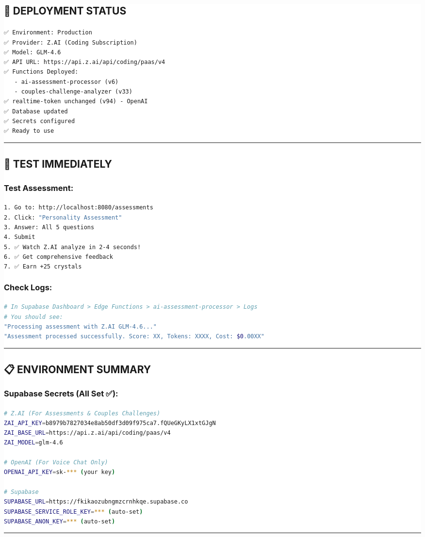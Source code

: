 ## 🚀 **DEPLOYMENT STATUS**

```
✅ Environment: Production
✅ Provider: Z.AI (Coding Subscription)
✅ Model: GLM-4.6
✅ API URL: https://api.z.ai/api/coding/paas/v4
✅ Functions Deployed:
   - ai-assessment-processor (v6)
   - couples-challenge-analyzer (v33)
✅ realtime-token unchanged (v94) - OpenAI
✅ Database updated
✅ Secrets configured
✅ Ready to use
```

---

## 🧪 **TEST IMMEDIATELY**

### Test Assessment:
```bash
1. Go to: http://localhost:8080/assessments
2. Click: "Personality Assessment"
3. Answer: All 5 questions
4. Submit
5. ✅ Watch Z.AI analyze in 2-4 seconds!
6. ✅ Get comprehensive feedback
7. ✅ Earn +25 crystals
```

### Check Logs:
```bash
# In Supabase Dashboard > Edge Functions > ai-assessment-processor > Logs
# You should see:
"Processing assessment with Z.AI GLM-4.6..."
"Assessment processed successfully. Score: XX, Tokens: XXXX, Cost: $0.00XX"
```

---

## 📋 **ENVIRONMENT SUMMARY**

### Supabase Secrets (All Set ✅):
```bash
# Z.AI (For Assessments & Couples Challenges)
ZAI_API_KEY=b8979b7827034e8ab50df3d09f975ca7.fQUeGKyLX1xtGJgN
ZAI_BASE_URL=https://api.z.ai/api/coding/paas/v4
ZAI_MODEL=glm-4.6

# OpenAI (For Voice Chat Only)
OPENAI_API_KEY=sk-*** (your key)

# Supabase
SUPABASE_URL=https://fkikaozubngmzcrnhkqe.supabase.co
SUPABASE_SERVICE_ROLE_KEY=*** (auto-set)
SUPABASE_ANON_KEY=*** (auto-set)
```

---